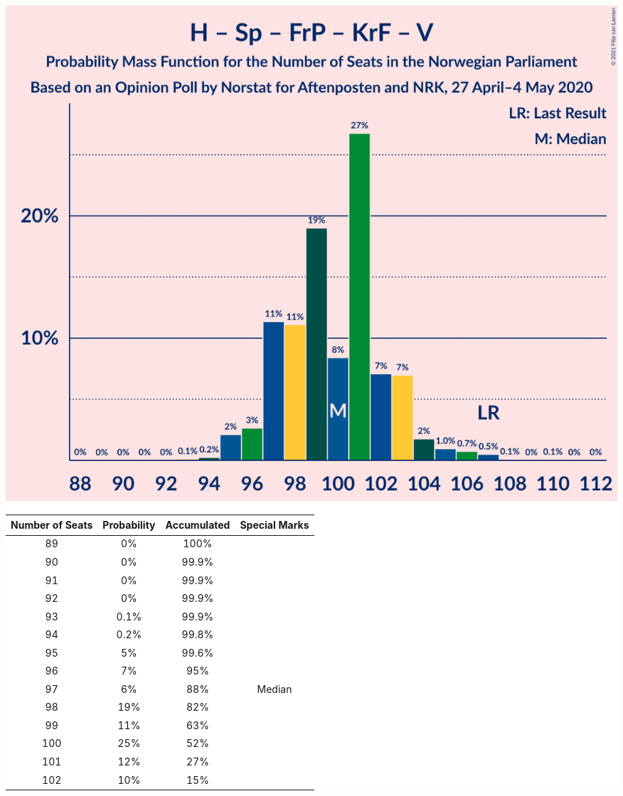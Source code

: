 ![Graph with seats probability mass function not yet produced](2020-05-04-Norstat-coalitions-seats-pmf-h–sp–frp–krf–v.png "Seats Probability Mass Function")

| Number of Seats | Probability | Accumulated | Special Marks |
|:---------------:|:-----------:|:-----------:|:-------------:|
| 89 | 0% | 100% |  |
| 90 | 0% | 99.9% |  |
| 91 | 0% | 99.9% |  |
| 92 | 0% | 99.9% |  |
| 93 | 0.1% | 99.9% |  |
| 94 | 0.2% | 99.8% |  |
| 95 | 5% | 99.6% |  |
| 96 | 7% | 95% |  |
| 97 | 6% | 88% | Median |
| 98 | 19% | 82% |  |
| 99 | 11% | 63% |  |
| 100 | 25% | 52% |  |
| 101 | 12% | 27% |  |
| 102 | 10% | 15% |  |